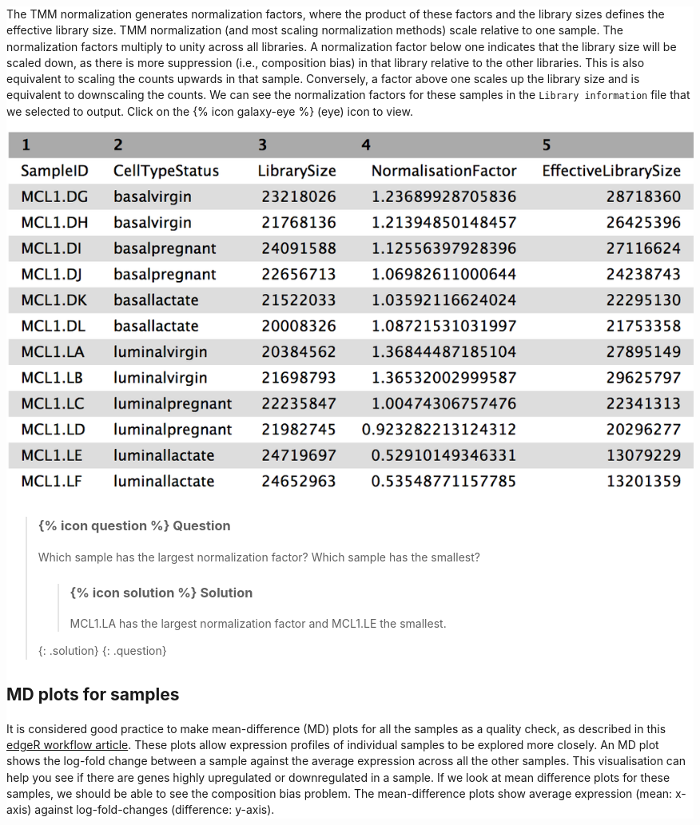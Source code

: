 
The TMM normalization generates normalization factors, where the product of these factors and the library sizes defines the effective library size. TMM normalization (and most scaling normalization methods) scale relative to one sample. The normalization factors multiply to unity across all libraries. A normalization factor below one indicates that the library size will be scaled down, as there is more suppression (i.e., composition bias) in that library relative to the other libraries. This is also equivalent to scaling the counts upwards in that sample. Conversely, a factor above one scales up the library size and is equivalent to downscaling the counts. We can see the normalization factors for these samples in the `Library information` file that we selected to output. Click on the {% icon galaxy-eye %} (eye) icon to view.

![Library Info file](../../images/rna-seq-counts-to-genes/libinfo.png "Library information file")

> ### {% icon question %} Question
>
> Which sample has the largest normalization factor? Which sample has the smallest?
>
>    > ### {% icon solution %} Solution
>    >
>    > MCL1.LA has the largest normalization factor and MCL1.LE the smallest.
>    >
>    {: .solution}
{: .question}

## MD plots for samples

It is considered good practice to make mean-difference (MD) plots for all the samples as a quality check, as described in this [edgeR workflow article](https://f1000research.com/articles/5-1438/v2). These plots allow expression profiles of individual samples to be explored more closely. An MD plot shows the log-fold change between a sample against the average expression across all the other samples. This visualisation can help you see if there are genes highly upregulated or downregulated in a sample. If we look at mean difference plots for these samples, we should be able to see the composition bias problem. The mean-difference plots show average expression (mean: x-axis) against log-fold-changes (difference: y-axis).
